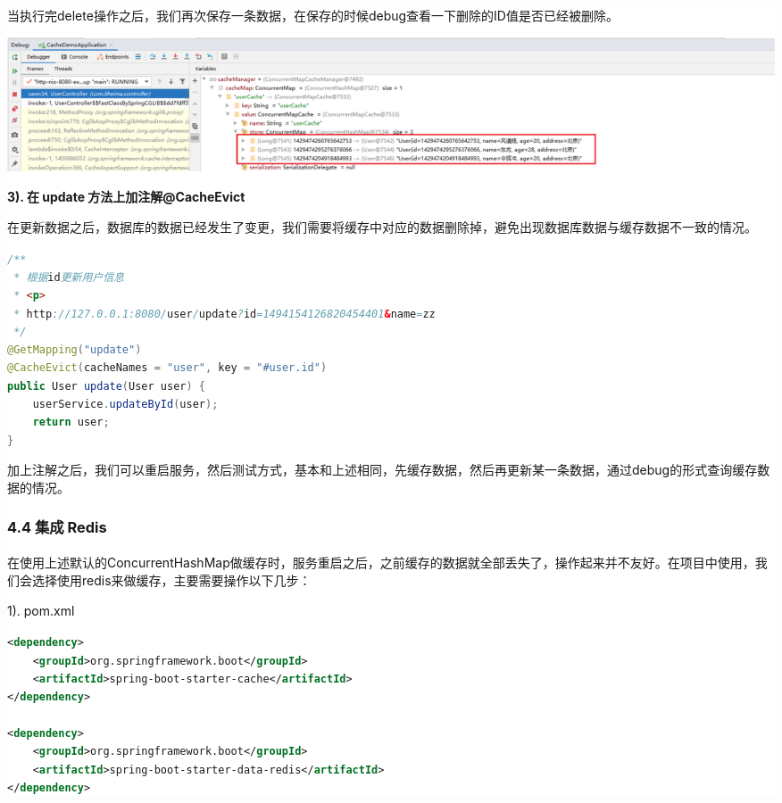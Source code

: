  



当执行完delete操作之后，我们再次保存一条数据，在保存的时候debug查看一下删除的ID值是否已经被删除。

![image-20210823000733218](11-项目优化1_缓存优化/image-20210823000733218.png)

 





**3). 在 update 方法上加注解@CacheEvict**

在更新数据之后，数据库的数据已经发生了变更，我们需要将缓存中对应的数据删除掉，避免出现数据库数据与缓存数据不一致的情况。

``` java
/**
 * 根据id更新用户信息
 * <p>
 * http://127.0.0.1:8080/user/update?id=1494154126820454401&name=zz
 */
@GetMapping("update")
@CacheEvict(cacheNames = "user", key = "#user.id")
public User update(User user) {
    userService.updateById(user);
    return user;
}
```



加上注解之后，我们可以重启服务，然后测试方式，基本和上述相同，先缓存数据，然后再更新某一条数据，通过debug的形式查询缓存数据的情况。





### 4.4 集成 Redis

在使用上述默认的ConcurrentHashMap做缓存时，服务重启之后，之前缓存的数据就全部丢失了，操作起来并不友好。在项目中使用，我们会选择使用redis来做缓存，主要需要操作以下几步： 

1). pom.xml

```xml
<dependency>
    <groupId>org.springframework.boot</groupId>
    <artifactId>spring-boot-starter-cache</artifactId>
</dependency>

<dependency>
    <groupId>org.springframework.boot</groupId>
    <artifactId>spring-boot-starter-data-redis</artifactId>
</dependency>
```
